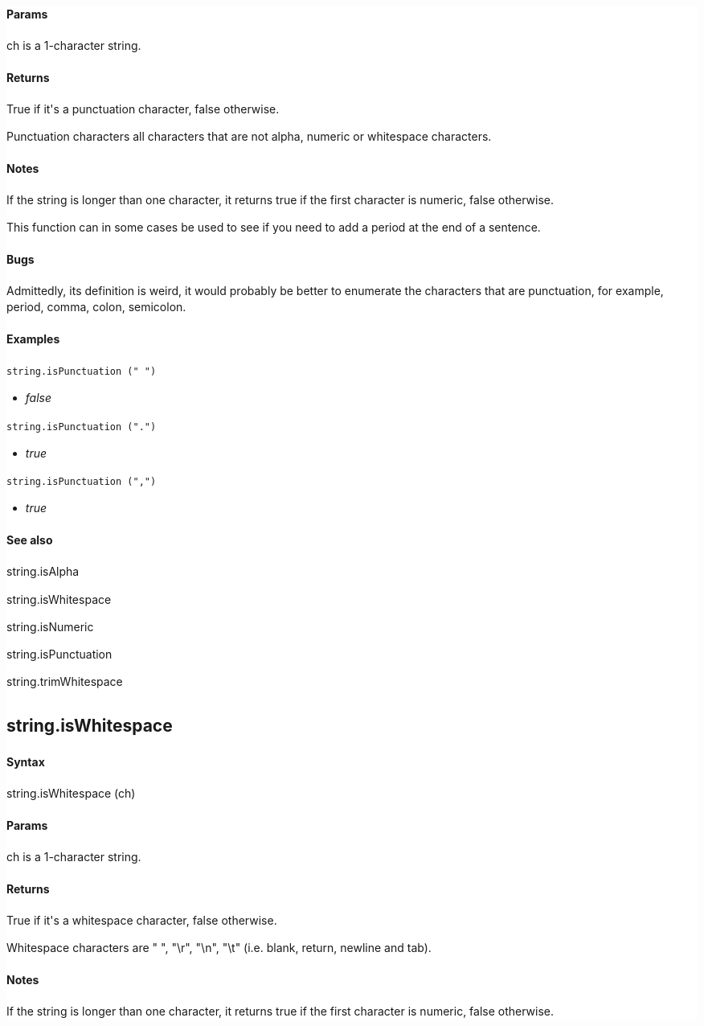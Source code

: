 #### Params
ch is a 1-character string.

#### Returns
True if it's a punctuation character, false otherwise.

Punctuation characters all characters that are not alpha, numeric or whitespace characters.

#### Notes
If the string is longer than one character, it returns true if the first character is numeric, false otherwise.

This function can in some cases be used to see if you need to add a period at the end of a sentence. 

#### Bugs
Admittedly, its definition is weird, it would probably be better to enumerate the characters that are punctuation, for example, period, comma, colon, semicolon. 

#### Examples
`string.isPunctuation (" ")`

- *false*

`string.isPunctuation (".")`

- *true*

`string.isPunctuation (",")`

- *true*

#### See also
string.isAlpha

string.isWhitespace

string.isNumeric

string.isPunctuation

string.trimWhitespace

## string.isWhitespace
#### Syntax
string.isWhitespace (ch)

#### Params
ch is a 1-character string.

#### Returns
True if it's a whitespace character, false otherwise.

Whitespace characters are " ", "\r", "\n", "\t" (i.e. blank, return, newline and tab).

#### Notes
If the string is longer than one character, it returns true if the first character is numeric, false otherwise.
